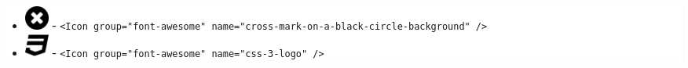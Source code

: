  - <img src="./font-awesome/cross-mark-on-a-black-circle-background.png" height="30" width="30" /> - `<Icon group="font-awesome" name="cross-mark-on-a-black-circle-background" />`
 - <img src="./font-awesome/css-3-logo.png" height="30" width="30" /> - `<Icon group="font-awesome" name="css-3-logo" />`